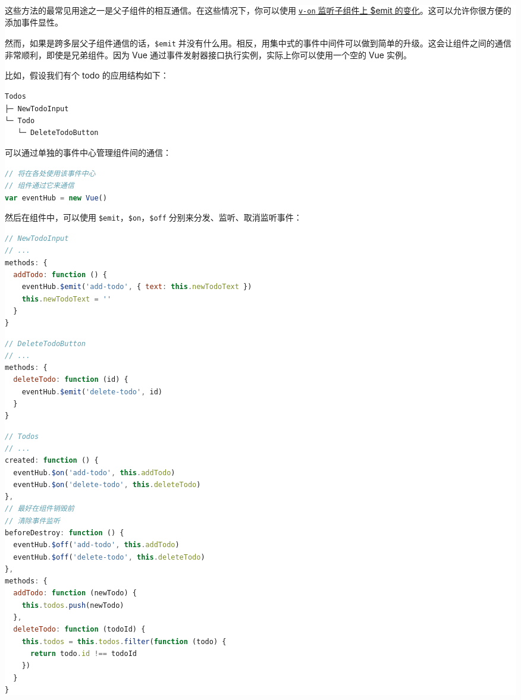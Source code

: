 这些方法的最常见用途之一是父子组件的相互通信。在这些情况下，你可以使用 [`v-on` 监听子组件上 $emit 的变化](components-custom-events.html#将原生事件绑定到组件)。这可以允许你很方便的添加事件显性。

然而，如果是跨多层父子组件通信的话，`$emit` 并没有什么用。相反，用集中式的事件中间件可以做到简单的升级。这会让组件之间的通信非常顺利，即使是兄弟组件。因为 Vue 通过事件发射器接口执行实例，实际上你可以使用一个空的 Vue 实例。

比如，假设我们有个 todo 的应用结构如下：

```
Todos
├─ NewTodoInput
└─ Todo
   └─ DeleteTodoButton
```

可以通过单独的事件中心管理组件间的通信：

``` js
// 将在各处使用该事件中心
// 组件通过它来通信
var eventHub = new Vue()
```

然后在组件中，可以使用 `$emit`，`$on`，`$off` 分别来分发、监听、取消监听事件：

``` js
// NewTodoInput
// ...
methods: {
  addTodo: function () {
    eventHub.$emit('add-todo', { text: this.newTodoText })
    this.newTodoText = ''
  }
}
```

``` js
// DeleteTodoButton
// ...
methods: {
  deleteTodo: function (id) {
    eventHub.$emit('delete-todo', id)
  }
}
```

``` js
// Todos
// ...
created: function () {
  eventHub.$on('add-todo', this.addTodo)
  eventHub.$on('delete-todo', this.deleteTodo)
},
// 最好在组件销毁前
// 清除事件监听
beforeDestroy: function () {
  eventHub.$off('add-todo', this.addTodo)
  eventHub.$off('delete-todo', this.deleteTodo)
},
methods: {
  addTodo: function (newTodo) {
    this.todos.push(newTodo)
  },
  deleteTodo: function (todoId) {
    this.todos = this.todos.filter(function (todo) {
      return todo.id !== todoId
    })
  }
}
```